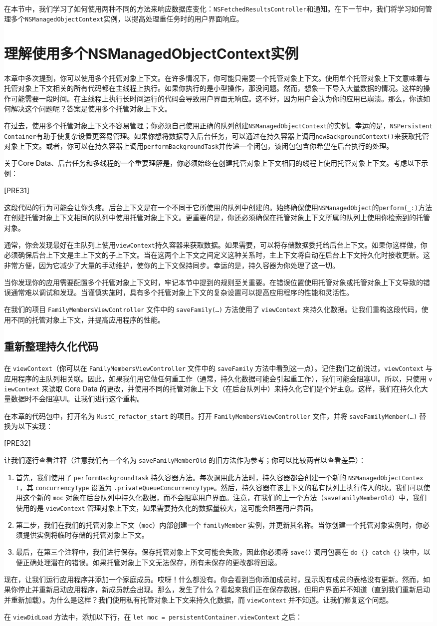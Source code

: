 在本节中，我们学习了如何使用两种不同的方法来响应数据库变化：`NSFetchedResultsController`和通知。在下一节中，我们将学习如何管理多个`NSManagedObjectContext`实例，以提高处理重任务时的用户界面响应。

# 理解使用多个NSManagedObjectContext实例

本章中多次提到，你可以使用多个托管对象上下文。在许多情况下，你可能只需要一个托管对象上下文。使用单个托管对象上下文意味着与托管对象上下文相关的所有代码都在主线程上执行。如果你执行的是小型操作，那没问题。然而，想象一下导入大量数据的情况。这样的操作可能需要一段时间。在主线程上执行长时间运行的代码会导致用户界面无响应。这不好，因为用户会认为你的应用已崩溃。那么，你该如何解决这个问题呢？答案是使用多个托管对象上下文。

在过去，使用多个托管对象上下文不容易管理；你必须自己使用正确的队列创建`NSManagedObjectContext`的实例。幸运的是，`NSPersistentContainer`有助于使复杂设置更容易管理。如果你想将数据导入后台任务，可以通过在持久容器上调用`newBackgroundContext()`来获取托管对象上下文。或者，你可以在持久容器上调用`performBackgroundTask`并传递一个闭包，该闭包包含你希望在后台执行的处理。

关于Core Data、后台任务和多线程的一个重要理解是，你必须始终在创建托管对象上下文相同的线程上使用托管对象上下文。考虑以下示例：

[PRE31]

这段代码的行为可能会让你头疼。后台上下文是在一个不同于它所使用的队列中创建的。始终确保使用`NSManagedObject`的`perform(_:)`方法在创建托管对象上下文相同的队列中使用托管对象上下文。更重要的是，你还必须确保在托管对象上下文所属的队列上使用你检索到的托管对象。

通常，你会发现最好在主队列上使用`viewContext`持久容器来获取数据。如果需要，可以将存储数据委托给后台上下文。如果你这样做，你必须确保后台上下文是主上下文的子上下文。当在这两个上下文之间定义这种关系时，主上下文将自动在后台上下文持久化时接收更新。这非常方便，因为它减少了大量的手动维护，使你的上下文保持同步。幸运的是，持久容器为你处理了这一切。

当你发现你的应用需要配置多个托管对象上下文时，牢记本节中提到的规则至关重要。在错误位置使用托管对象或托管对象上下文导致的错误通常难以调试和发现。当谨慎实施时，具有多个托管对象上下文的复杂设置可以提高应用程序的性能和灵活性。

在我们的项目 `FamilyMembersViewController` 文件中的 `saveFamily(…)` 方法使用了 `viewContext` 来持久化数据。让我们重构这段代码，使用不同的托管对象上下文，并提高应用程序的性能。

## 重新整理持久化代码

在 `viewContext`（你可以在 `FamilyMembersViewController` 文件中的 `saveFamily` 方法中看到这一点）。记住我们之前说过，`viewContext` 与应用程序的主队列相关联。因此，如果我们用它做任何重工作（通常，持久化数据可能会引起重工作），我们可能会阻塞UI。所以，只使用 `viewContext` 来读取 Core Data 的更改，并使用不同的托管对象上下文（在后台队列中）来持久化它们是个好主意。这样，我们在持久化大量数据时不会阻塞UI。让我们进行这个重构。

在本章的代码包中，打开名为 `MustC_refactor_start` 的项目。打开 `FamilyMembersViewController` 文件，并将 `saveFamilyMember(…)` 替换为以下实现：

[PRE32]

让我们逐行查看注释（注意我们有一个名为 `saveFamilyMemberOld` 的旧方法作为参考；你可以比较两者以查看差异）：

1.  首先，我们使用了 `performBackgroundTask` 持久容器方法。每次调用此方法时，持久容器都会创建一个新的 `NSManagedObjectContext`，其 `concurrencyType` 设置为 `.privateQueueConcurrencyType`。然后，持久容器在该上下文的私有队列上执行传入的块。我们可以使用这个新的 `moc` 对象在后台队列中持久化数据，而不会阻塞用户界面。注意，在我们的上一个方法（`saveFamilyMemberOld`）中，我们使用的是 `viewContext` 管理对象上下文，如果需要持久化的数据量较大，这可能会阻塞用户界面。

1.  第二步，我们在我们的托管对象上下文（`moc`）内部创建一个 `familyMember` 实例，并更新其名称。当你创建一个托管对象实例时，你必须提供实例将临时存储的托管对象上下文。

1.  最后，在第三个注释中，我们进行保存。保存托管对象上下文可能会失败，因此你必须将 `save()` 调用包裹在 `do {} catch {}` 块中，以便正确处理潜在的错误。如果托管对象上下文无法保存，所有未保存的更改都将回滚。

现在，让我们运行应用程序并添加一个家庭成员。哎呀！什么都没有。你会看到当你添加成员时，显示现有成员的表格没有更新。然而，如果你停止并重新启动应用程序，新成员就会出现。那么，发生了什么？看起来我们正在保存数据，但用户界面并不知道（直到我们重新启动并重新加载）。为什么是这样？我们使用私有托管对象上下文来持久化数据，而 `viewContext` 并不知道。让我们修复这个问题。

在 `viewDidLoad` 方法中，添加以下行，在 `let moc = persistentContainer.viewContext` 之后：
